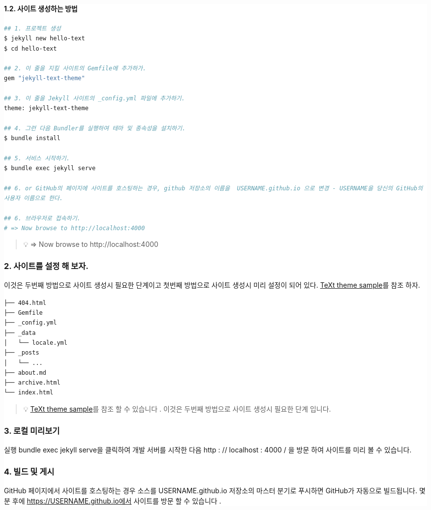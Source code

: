 #### 1.2. 사이트 생성하는 방법
```bash
## 1. 프로젝트 생성
$ jekyll new hello-text
$ cd hello-text

## 2. 이 줄을 지킬 사이트의 Gemfile에 추가하가.
gem "jekyll-text-theme"

## 3. 이 줄을 Jekyll 사이트의 _config.yml 파일에 추가하기.
theme: jekyll-text-theme

## 4. 그런 다음 Bundler를 실행하여 테마 및 종속성을 설치하기.
$ bundle install

## 5. 서비스 시작하기.
$ bundle exec jekyll serve

## 6. or GitHub의 페이지에 사이트를 호스팅하는 경우, github 저장소의 이름을  USERNAME.github.io 으로 변경 - USERNAME을 당신의 GitHub의 사용자 이름으로 한다.

## 6. 브라우저로 접속하기.
# => Now browse to http://localhost:4000
```
> 💡  => Now browse to http://localhost:4000

### 2. 사이트를 설정 해 보자.

이것은 두번째 방법으로 사이트 생성시 필요한 단계이고 첫번째 방법으로 사이트 생성시 미리 설정이 되어 있다. [TeXt theme sample](https://github.com/kitian616/jekyll-TeXt-theme/tree/master/test)를 참조 하자.

```bash
├── 404.html
├── Gemfile
├── _config.yml
├── _data
│   └── locale.yml
├── _posts
│   └── ...
├── about.md
├── archive.html
└── index.html
```
> 💡 [TeXt theme sample](https://github.com/kitian616/jekyll-TeXt-theme/tree/master/test)를 참조 할 수 있습니다 . 이것은 두번째 방법으로 사이트 생성시 필요한 단계 입니다.

### 3. 로컬 미리보기
실행 bundle exec jekyll serve을 클릭하여 개발 서버를 시작한 다음 http : // localhost : 4000 / 을 방문 하여 사이트를 미리 볼 수 있습니다.

### 4. 빌드 및 게시
GitHub 페이지에서 사이트를 호스팅하는 경우 소스를 USERNAME.github.io 저장소의 마스터 분기로 푸시하면 GitHub가 자동으로 빌드됩니다. 몇 분 후에 https://USERNAME.github.io에서 사이트를 방문 할 수 있습니다 .
